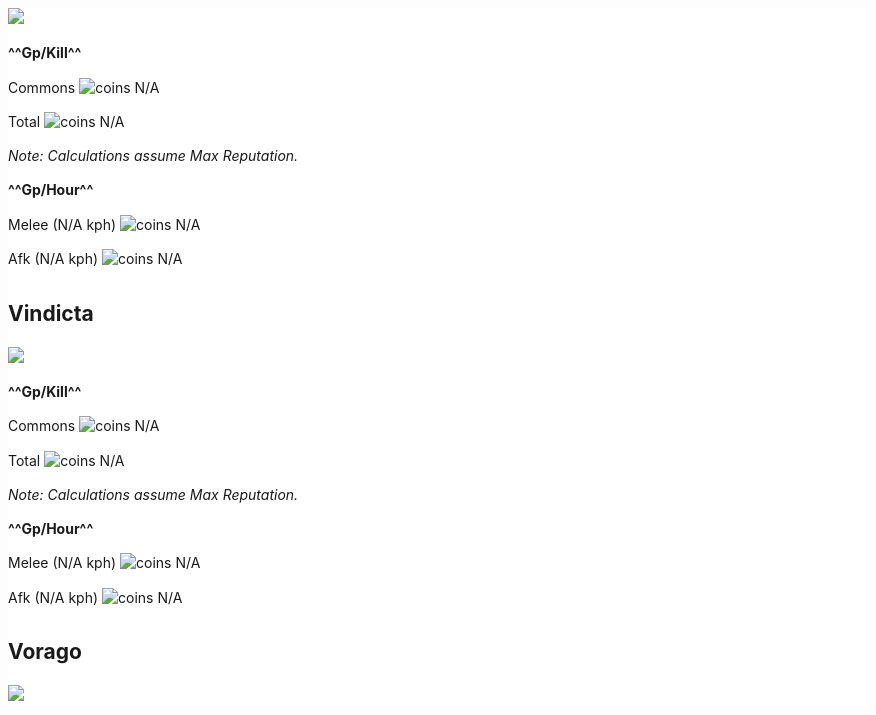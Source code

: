 
<img class="media" src="https://i.imgur.com/V0sEZr0.png">



**^^Gp/Kill^^**

Commons <img title="coins" class="d-emoji" alt="coins" src="https://cdn.discordapp.com/emojis/698816156961603654.png?v=1"> N/A

Total <img title="coins" class="d-emoji" alt="coins" src="https://cdn.discordapp.com/emojis/698816156961603654.png?v=1"> N/A



*Note: Calculations assume Max Reputation.*


**^^Gp/Hour^^**

Melee (N/A kph) <img title="coins" class="d-emoji" alt="coins" src="https://cdn.discordapp.com/emojis/698816156961603654.png?v=1"> N/A

Afk (N/A kph) <img title="coins" class="d-emoji" alt="coins" src="https://cdn.discordapp.com/emojis/698816156961603654.png?v=1"> N/A


## Vindicta





<img class="media" src="https://i.imgur.com/bieuGdZ.png">



**^^Gp/Kill^^**

Commons <img title="coins" class="d-emoji" alt="coins" src="https://cdn.discordapp.com/emojis/698816156961603654.png?v=1"> N/A

Total <img title="coins" class="d-emoji" alt="coins" src="https://cdn.discordapp.com/emojis/698816156961603654.png?v=1"> N/A



*Note: Calculations assume Max Reputation.*


**^^Gp/Hour^^**

Melee (N/A kph) <img title="coins" class="d-emoji" alt="coins" src="https://cdn.discordapp.com/emojis/698816156961603654.png?v=1"> N/A

Afk (N/A kph) <img title="coins" class="d-emoji" alt="coins" src="https://cdn.discordapp.com/emojis/698816156961603654.png?v=1"> N/A


## Vorago





<img class="media" src="https://i.imgur.com/MI8GNQ7.png">


